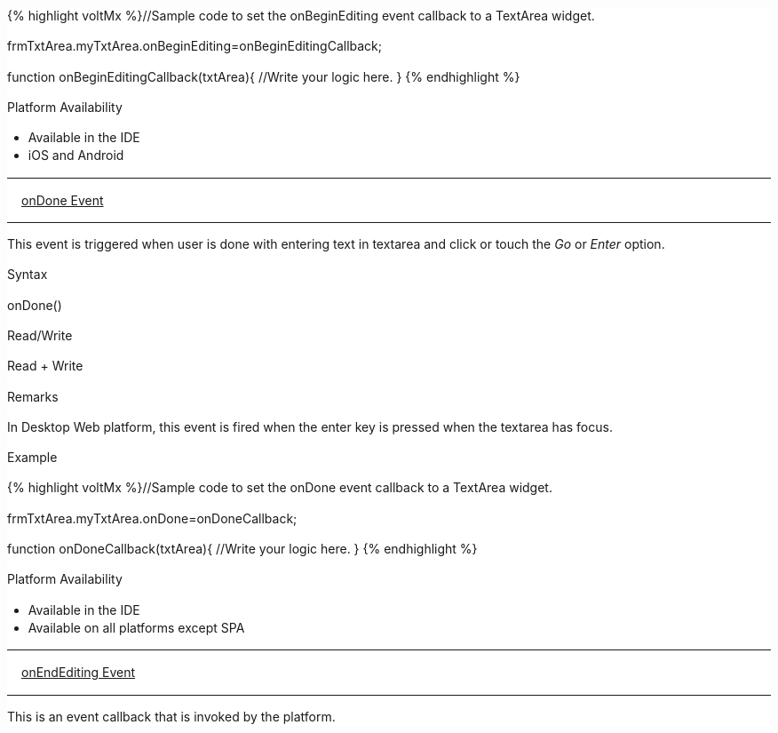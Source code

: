 {% highlight voltMx %}//Sample code to set the onBeginEditing event callback to a TextArea widget.

frmTxtArea.myTxtArea.onBeginEditing=onBeginEditingCallback;

function onBeginEditingCallback(txtArea){
      //Write your logic here.
}
{% endhighlight %}

Platform Availability

*   Available in the IDE
*   iOS and Android

* * *

[![Closed](../Skins/Default/Stylesheets/Images/transparent.gif)](javascript:void(0);)[onDone Event](javascript:void(0);)

* * *

This event is triggered when user is done with entering text in textarea and click or touch the _Go_ or _Enter_ option.

Syntax

onDone()

Read/Write

Read + Write

Remarks

In Desktop Web platform, this event is fired when the enter key is pressed when the textarea has focus.

Example

{% highlight voltMx %}//Sample code to set the onDone event callback to a TextArea widget.

frmTxtArea.myTxtArea.onDone=onDoneCallback;

function onDoneCallback(txtArea){
      //Write your logic here.
}
{% endhighlight %}

Platform Availability

*   Available in the IDE
*   Available on all platforms except SPA

* * *

[![Closed](../Skins/Default/Stylesheets/Images/transparent.gif)](javascript:void(0);)[onEndEditing Event](javascript:void(0);)

* * *

This is an event callback that is invoked by the platform.
